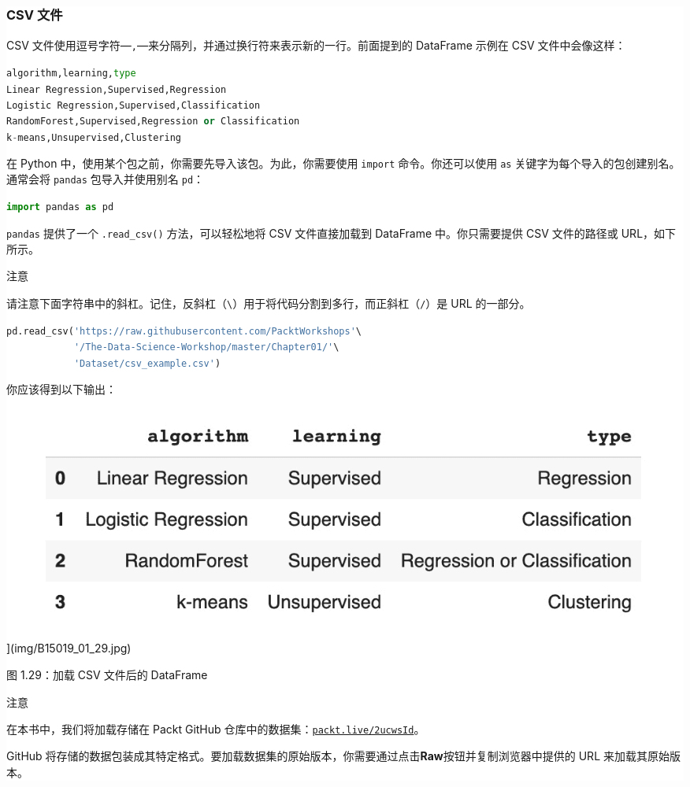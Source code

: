 ### CSV 文件

CSV 文件使用逗号字符—`,`—来分隔列，并通过换行符来表示新的一行。前面提到的 DataFrame 示例在 CSV 文件中会像这样：

```py
algorithm,learning,type
Linear Regression,Supervised,Regression
Logistic Regression,Supervised,Classification
RandomForest,Supervised,Regression or Classification
k-means,Unsupervised,Clustering
```

在 Python 中，使用某个包之前，你需要先导入该包。为此，你需要使用 `import` 命令。你还可以使用 `as` 关键字为每个导入的包创建别名。通常会将 `pandas` 包导入并使用别名 `pd`：

```py
import pandas as pd
```

`pandas` 提供了一个 `.read_csv()` 方法，可以轻松地将 CSV 文件直接加载到 DataFrame 中。你只需要提供 CSV 文件的路径或 URL，如下所示。

注意

请注意下面字符串中的斜杠。记住，反斜杠（`\`）用于将代码分割到多行，而正斜杠（`/`）是 URL 的一部分。

```py
pd.read_csv('https://raw.githubusercontent.com/PacktWorkshops'\
            '/The-Data-Science-Workshop/master/Chapter01/'\
            'Dataset/csv_example.csv')
```

你应该得到以下输出：

![图 1.29：加载 CSV 文件后的 DataFrame](img/B15019_01_29.jpg)

](img/B15019_01_29.jpg)

图 1.29：加载 CSV 文件后的 DataFrame

注意

在本书中，我们将加载存储在 Packt GitHub 仓库中的数据集：[`packt.live/2ucwsId`](https://packt.live/2ucwsId)。

GitHub 将存储的数据包装成其特定格式。要加载数据集的原始版本，你需要通过点击**Raw**按钮并复制浏览器中提供的 URL 来加载其原始版本。
